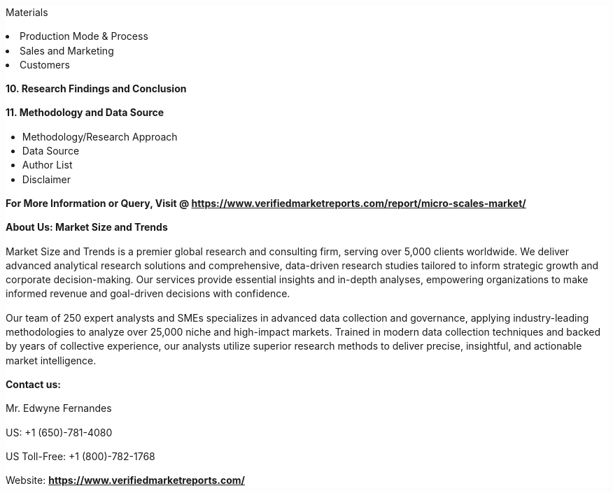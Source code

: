 Materials</li><li>Production Mode &amp; Process</li><li>Sales and Marketing</li><li>Customers</li></ul><p><strong>10. Research Findings and Conclusion</strong></p><p><strong>11. Methodology and Data Source</strong></p><ul><li>Methodology/Research Approach</li><li>Data Source</li><li>Author List</li><li>Disclaimer</li></ul></p><p><strong>For More Information or Query, Visit @ <a href="https://www.verifiedmarketreports.com/report/micro-scales-market/">https://www.verifiedmarketreports.com/report/micro-scales-market/</a></strong></p><p><strong>About Us: Market Size and Trends</strong></p><p>Market Size and Trends is a premier global research and consulting firm, serving over 5,000 clients worldwide. We deliver advanced analytical research solutions and comprehensive, data-driven research studies tailored to inform strategic growth and corporate decision-making. Our services provide essential insights and in-depth analyses, empowering organizations to make informed revenue and goal-driven decisions with confidence.</p><p>Our team of 250 expert analysts and SMEs specializes in advanced data collection and governance, applying industry-leading methodologies to analyze over 25,000 niche and high-impact markets. Trained in modern data collection techniques and backed by years of collective experience, our analysts utilize superior research methods to deliver precise, insightful, and actionable market intelligence.</p><p><strong>Contact us:</strong></p><p>Mr. Edwyne Fernandes</p><p>US: +1 (650)-781-4080</p><p>US Toll-Free: +1 (800)-782-1768</p><p>Website: <strong><a href="https://www.verifiedmarketreports.com/">https://www.verifiedmarketreports.com/</a></strong></p>
